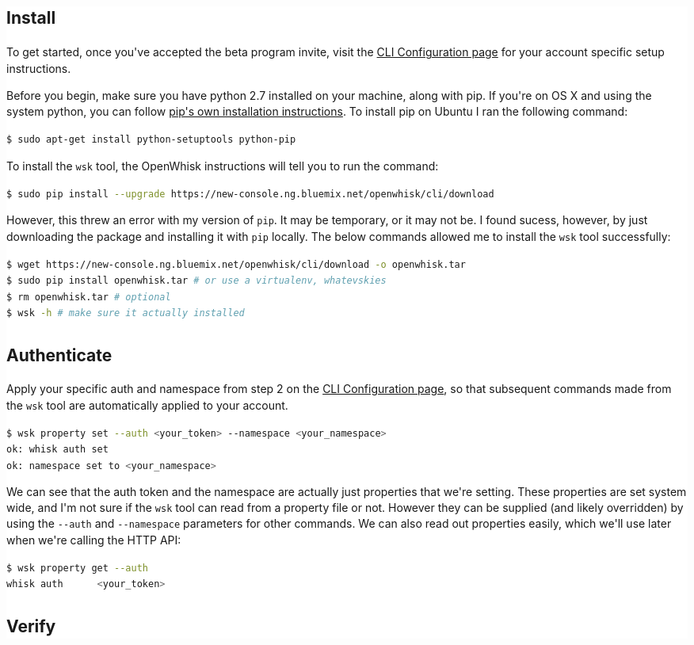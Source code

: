 ## Install

To get started, once you've accepted the beta program invite, visit the [CLI Configuration page](https://new-console.ng.bluemix.net/openwhisk/cli) for your account specific setup instructions.

Before you begin, make sure you have python 2.7 installed on your machine, along with pip. If you're on OS X and using the system python, you can follow [pip's own installation instructions](https://pip.readthedocs.org/en/stable/installing/#install-pip). To install pip on Ubuntu I ran the following command:

```bash
$ sudo apt-get install python-setuptools python-pip
```

To install the `wsk` tool, the OpenWhisk instructions will tell you to run the command:

```bash
$ sudo pip install --upgrade https://new-console.ng.bluemix.net/openwhisk/cli/download
```

However, this threw an error with my version of `pip`. It may be temporary, or it may not be. I found sucess, however, by just downloading the package and installing it with `pip` locally. The below commands allowed me to install the `wsk` tool successfully:

```bash
$ wget https://new-console.ng.bluemix.net/openwhisk/cli/download -o openwhisk.tar
$ sudo pip install openwhisk.tar # or use a virtualenv, whatevskies
$ rm openwhisk.tar # optional
$ wsk -h # make sure it actually installed
```

## Authenticate

Apply your specific auth and namespace from step 2 on the [CLI Configuration page](https://new-console.ng.bluemix.net/openwhisk/cli), so that subsequent commands made from the `wsk` tool are automatically applied to your account.

```bash
$ wsk property set --auth <your_token> --namespace <your_namespace>
ok: whisk auth set
ok: namespace set to <your_namespace>
```

We can see that the auth token and the namespace are actually just properties that we're setting. These properties are set system wide, and I'm not sure if the `wsk` tool can read from a property file or not. However they can be supplied (and likely overridden) by using the `--auth` and `--namespace` parameters for other commands. We can also read out properties easily, which we'll use later when we're calling the HTTP API:

```bash
$ wsk property get --auth
whisk auth      <your_token>
```

## Verify
